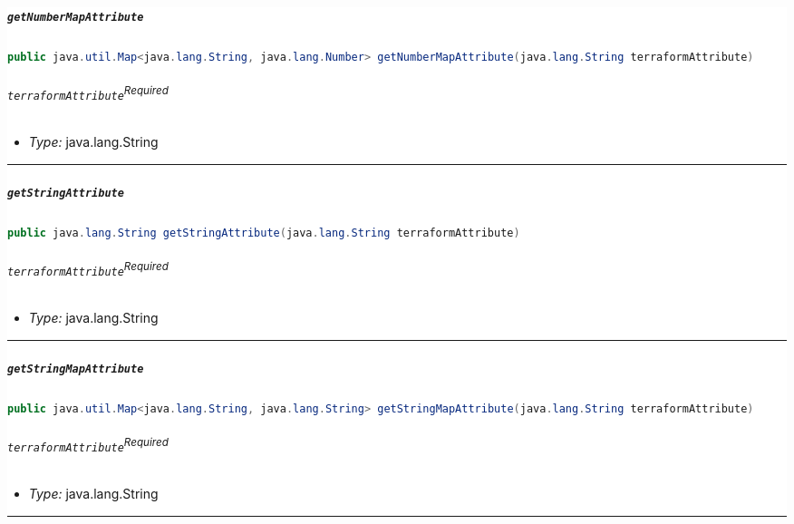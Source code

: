 ##### `getNumberMapAttribute` <a name="getNumberMapAttribute" id="@cdktf/provider-cloudflare.dataCloudflareMagicTransitConnectors.DataCloudflareMagicTransitConnectorsResultOutputReference.getNumberMapAttribute"></a>

```java
public java.util.Map<java.lang.String, java.lang.Number> getNumberMapAttribute(java.lang.String terraformAttribute)
```

###### `terraformAttribute`<sup>Required</sup> <a name="terraformAttribute" id="@cdktf/provider-cloudflare.dataCloudflareMagicTransitConnectors.DataCloudflareMagicTransitConnectorsResultOutputReference.getNumberMapAttribute.parameter.terraformAttribute"></a>

- *Type:* java.lang.String

---

##### `getStringAttribute` <a name="getStringAttribute" id="@cdktf/provider-cloudflare.dataCloudflareMagicTransitConnectors.DataCloudflareMagicTransitConnectorsResultOutputReference.getStringAttribute"></a>

```java
public java.lang.String getStringAttribute(java.lang.String terraformAttribute)
```

###### `terraformAttribute`<sup>Required</sup> <a name="terraformAttribute" id="@cdktf/provider-cloudflare.dataCloudflareMagicTransitConnectors.DataCloudflareMagicTransitConnectorsResultOutputReference.getStringAttribute.parameter.terraformAttribute"></a>

- *Type:* java.lang.String

---

##### `getStringMapAttribute` <a name="getStringMapAttribute" id="@cdktf/provider-cloudflare.dataCloudflareMagicTransitConnectors.DataCloudflareMagicTransitConnectorsResultOutputReference.getStringMapAttribute"></a>

```java
public java.util.Map<java.lang.String, java.lang.String> getStringMapAttribute(java.lang.String terraformAttribute)
```

###### `terraformAttribute`<sup>Required</sup> <a name="terraformAttribute" id="@cdktf/provider-cloudflare.dataCloudflareMagicTransitConnectors.DataCloudflareMagicTransitConnectorsResultOutputReference.getStringMapAttribute.parameter.terraformAttribute"></a>

- *Type:* java.lang.String

---